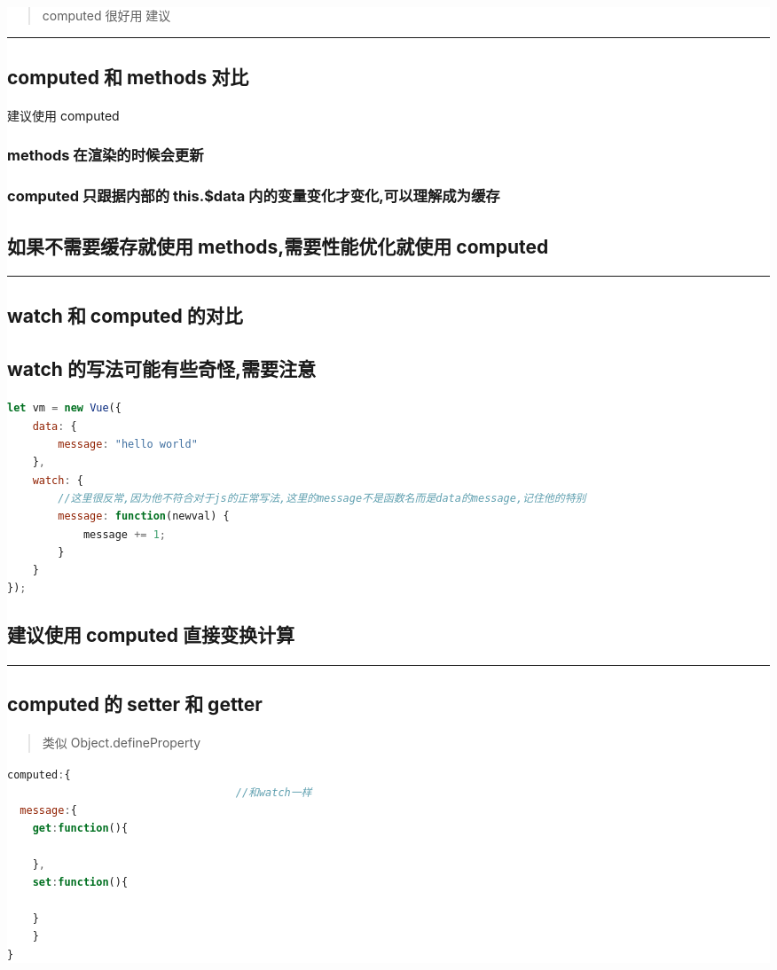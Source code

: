 > computed 很好用 建议

---

## computed 和 methods 对比

建议使用 computed

### methods 在渲染的时候会更新

### computed 只跟据内部的 this.$data 内的变量变化才变化,可以理解成为缓存

## 如果不需要缓存就使用 methods,需要性能优化就使用 computed

---

## watch 和 computed 的对比

## watch 的写法可能有些奇怪,需要注意

```javascript
let vm = new Vue({
    data: {
        message: "hello world"
    },
    watch: {
        //这里很反常,因为他不符合对于js的正常写法,这里的message不是函数名而是data的message,记住他的特别
        message: function(newval) {
            message += 1;
        }
    }
});
```

## 建议使用 computed 直接变换计算

---

## computed 的 setter 和 getter

> 类似 Object.defineProperty

```javascript
computed:{
									//和watch一样
  message:{
	get:function(){

	},
	set:function(){

	}
	}
}
```

